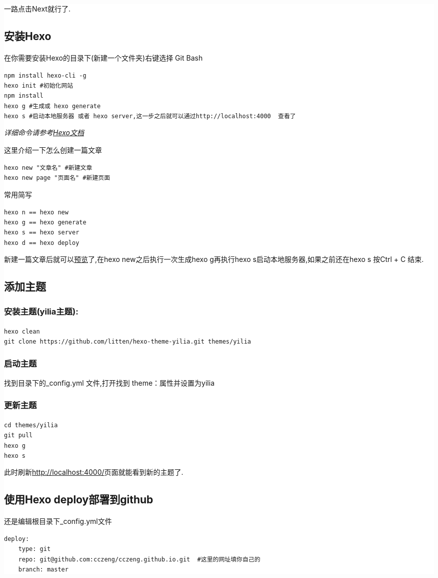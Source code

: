 一路点击Next就行了.   
   
## 安装Hexo   
  
在你需要安装Hexo的目录下(新建一个文件夹)右键选择 Git Bash   

	npm install hexo-cli -g   
	hexo init #初始化网站   
	npm install   
	hexo g #生成或 hexo generate   
	hexo s #启动本地服务器 或者 hexo server,这一步之后就可以通过http://localhost:4000  查看了

*详细命令请参考[Hexo文档](https://hexo.io/docs/commands.html)*   
  
这里介绍一下怎么创建一篇文章   

	hexo new "文章名" #新建文章
	hexo new page "页面名" #新建页面   
   
常用简写   

	hexo n == hexo new
	hexo g == hexo generate
	hexo s == hexo server
	hexo d == hexo deploy
   
新建一篇文章后就可以[预览](http://localhost:4000/ )了,在hexo new之后执行一次生成hexo g再执行hexo s启动本地服务器,如果之前还在hexo s 按Ctrl + C 结束.   
  
## 添加主题  
   
### 安装主题(yilia主题):   

	hexo clean
	git clone https://github.com/litten/hexo-theme-yilia.git themes/yilia   

### 启动主题   
   
找到目录下的_config.yml 文件,打开找到 theme：属性并设置为yilia   
   
### 更新主题   
   
	cd themes/yilia
	git pull
	hexo g
	hexo s
   
此时刷新[http://localhost:4000/](http://localhost:4000/)页面就能看到新的主题了.   

## 使用Hexo deploy部署到github   
   
还是编辑根目录下_config.yml文件   

	deploy:
		type: git
		repo: git@github.com:cczeng/cczeng.github.io.git  #这里的网址填你自己的
		branch: master   
  